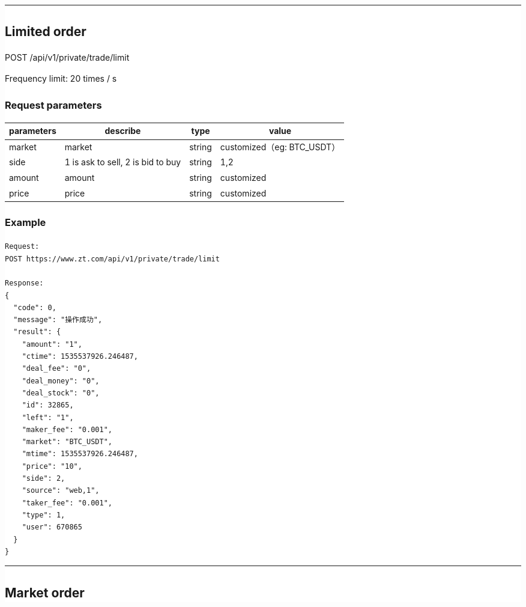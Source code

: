 

---
## Limited order

POST /api/v1/private/trade/limit  

Frequency limit: 20 times / s

### Request parameters

| **parameters** | **describe**                      | **type** | **value**                  |
| -------------- | --------------------------------- | -------- | -------------------------- |
| market         | market                            | string   | customized（eg: BTC_USDT） |
| side           | 1 is ask to sell, 2 is bid to buy | string   | 1,2                        |
| amount         | amount                            | string   | customized                 |
| price          | price                             | string   | customized                 |

### Example
```
Request:
POST https://www.zt.com/api/v1/private/trade/limit

Response:
{
  "code": 0,
  "message": "操作成功",
  "result": {
    "amount": "1",
    "ctime": 1535537926.246487,
    "deal_fee": "0",
    "deal_money": "0",
    "deal_stock": "0",
    "id": 32865,
    "left": "1",
    "maker_fee": "0.001",
    "market": "BTC_USDT",
    "mtime": 1535537926.246487,
    "price": "10",
    "side": 2,
    "source": "web,1",
    "taker_fee": "0.001",
    "type": 1,
    "user": 670865
  }
}
```



---
## Market order
